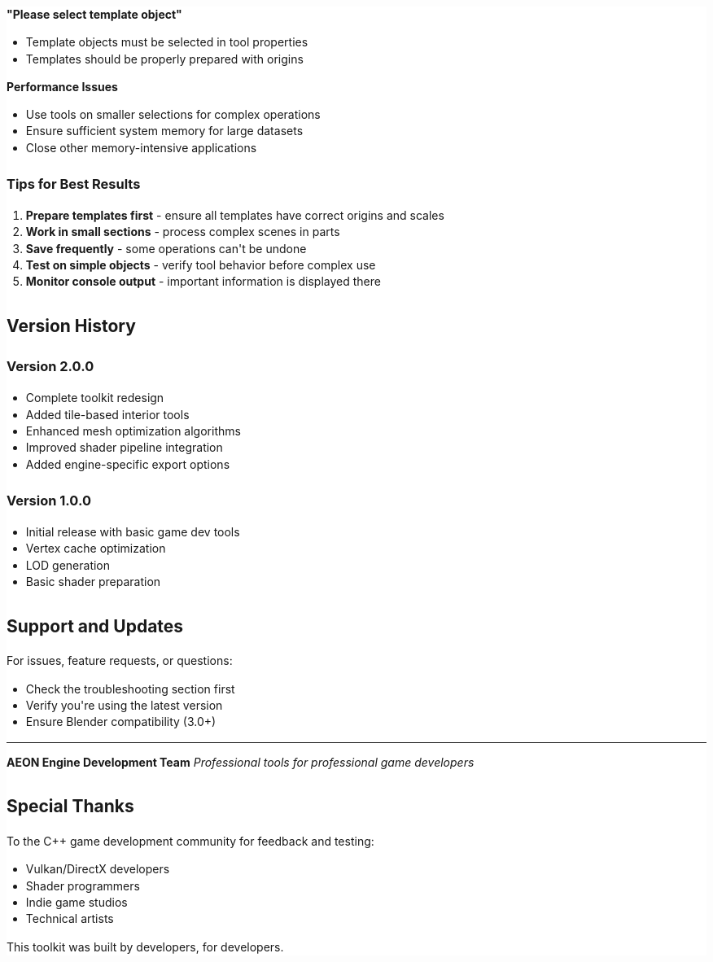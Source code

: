 **"Please select template object"**
- Template objects must be selected in tool properties
- Templates should be properly prepared with origins

**Performance Issues**
- Use tools on smaller selections for complex operations
- Ensure sufficient system memory for large datasets
- Close other memory-intensive applications

### Tips for Best Results

1. **Prepare templates first** - ensure all templates have correct origins and scales
2. **Work in small sections** - process complex scenes in parts
3. **Save frequently** - some operations can't be undone
4. **Test on simple objects** - verify tool behavior before complex use
5. **Monitor console output** - important information is displayed there

## Version History

### Version 2.0.0
- Complete toolkit redesign
- Added tile-based interior tools
- Enhanced mesh optimization algorithms
- Improved shader pipeline integration
- Added engine-specific export options

### Version 1.0.0
- Initial release with basic game dev tools
- Vertex cache optimization
- LOD generation
- Basic shader preparation

## Support and Updates

For issues, feature requests, or questions:
- Check the troubleshooting section first
- Verify you're using the latest version
- Ensure Blender compatibility (3.0+)

---

**AEON Engine Development Team**
*Professional tools for professional game developers*

## Special Thanks

To the C++ game development community for feedback and testing:
- Vulkan/DirectX developers
- Shader programmers
- Indie game studios
- Technical artists

This toolkit was built by developers, for developers.